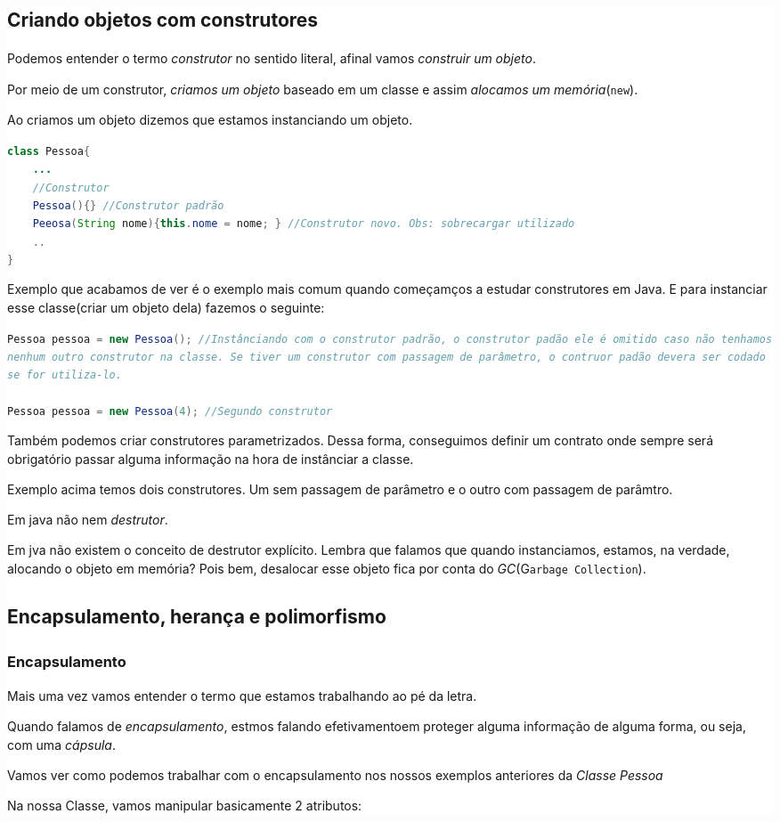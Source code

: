 ## **Criando objetos com construtores**

Podemos entender o termo *construtor* no sentido literal, afinal vamos *construir um objeto*.

Por meio de um construtor, *criamos um objeto* baseado em um classe e assim  *alocamos um memória*(`new`).

Ao criamos um objeto dizemos que estamos instanciando um objeto.

```java
class Pessoa{
    ...
    //Construtor
    Pessoa(){} //Construtor padrão
    Peeosa(String nome){this.nome = nome; } //Construtor novo. Obs: sobrecargar utilizado
    ..
}
```
Exemplo que acabamos de ver é o exemplo mais comum quando começamços a estudar construtores em Java.
E para instanciar esse classe(criar um objeto dela) fazemos o seguinte:

```java
Pessoa pessoa = new Pessoa(); //Instânciando com o construtor padrão, o construtor padão ele é omitido caso não tenhamos nenhum outro construtor na classe. Se tiver um construtor com passagem de parâmetro, o contruor padão devera ser codado se for utiliza-lo.

Pessoa pessoa = new Pessoa(4); //Segundo construtor
```

Também podemos criar construtores parametrizados. Dessa forma, conseguimos definir um contrato onde sempre será obrigatório passar alguma informação na hora de instânciar a classe.

Exemplo acima temos dois construtores. Um sem passagem de parâmetro e o outro com passagem de parâmtro.

Em java não nem *destrutor*.

Em jva não existem o conceito de destrutor explícito. Lembra que falamos que quando instanciamos, estamos, na verdade, alocando o objeto em memória?
Pois bem, desalocar esse objeto fica por conta do *GC*(G`arbage Collection`).

## **Encapsulamento, herança e polimorfismo**

### **Encapsulamento**

Mais uma vez vamos entender o termo que estamos trabalhando ao pé da letra.

Quando falamos de *encapsulamento*, estmos falando efetivamentoem proteger alguma informação de alguma forma, ou seja, com uma *cápsula*.

Vamos ver como podemos trabalhar com o encapsulamento nos nossos exemplos anteriores da *Classe Pessoa*

Na nossa Classe, vamos manipular basicamente 2 atributos:
